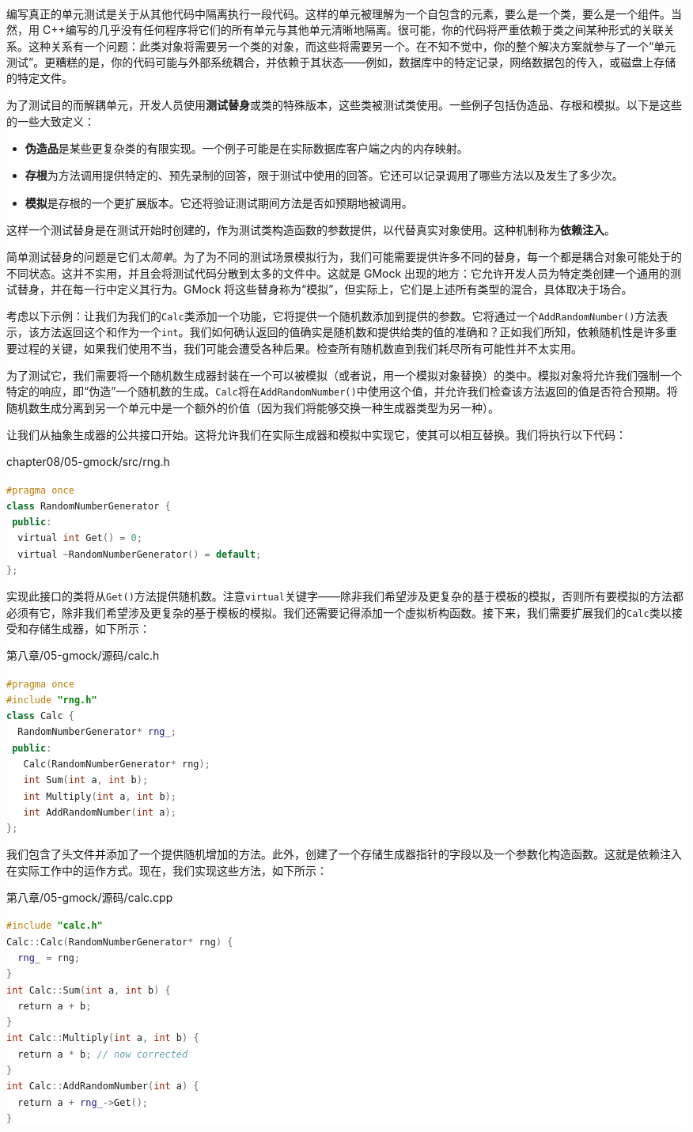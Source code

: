 编写真正的单元测试是关于从其他代码中隔离执行一段代码。这样的单元被理解为一个自包含的元素，要么是一个类，要么是一个组件。当然，用 C++编写的几乎没有任何程序将它们的所有单元与其他单元清晰地隔离。很可能，你的代码将严重依赖于类之间某种形式的关联关系。这种关系有一个问题：此类对象将需要另一个类的对象，而这些将需要另一个。在不知不觉中，你的整个解决方案就参与了一个“单元测试”。更糟糕的是，你的代码可能与外部系统耦合，并依赖于其状态——例如，数据库中的特定记录，网络数据包的传入，或磁盘上存储的特定文件。

为了测试目的而解耦单元，开发人员使用**测试替身**或类的特殊版本，这些类被测试类使用。一些例子包括伪造品、存根和模拟。以下是这些的一些大致定义：

+   **伪造品**是某些更复杂类的有限实现。一个例子可能是在实际数据库客户端之内的内存映射。

+   **存根**为方法调用提供特定的、预先录制的回答，限于测试中使用的回答。它还可以记录调用了哪些方法以及发生了多少次。

+   **模拟**是存根的一个更扩展版本。它还将验证测试期间方法是否如预期地被调用。

这样一个测试替身是在测试开始时创建的，作为测试类构造函数的参数提供，以代替真实对象使用。这种机制称为**依赖注入**。

简单测试替身的问题是它们*太简单*。为了为不同的测试场景模拟行为，我们可能需要提供许多不同的替身，每一个都是耦合对象可能处于的不同状态。这并不实用，并且会将测试代码分散到太多的文件中。这就是 GMock 出现的地方：它允许开发人员为特定类创建一个通用的测试替身，并在每一行中定义其行为。GMock 将这些替身称为“模拟”，但实际上，它们是上述所有类型的混合，具体取决于场合。

考虑以下示例：让我们为我们的`Calc`类添加一个功能，它将提供一个随机数添加到提供的参数。它将通过一个`AddRandomNumber()`方法表示，该方法返回这个和作为一个`int`。我们如何确认返回的值确实是随机数和提供给类的值的准确和？正如我们所知，依赖随机性是许多重要过程的关键，如果我们使用不当，我们可能会遭受各种后果。检查所有随机数直到我们耗尽所有可能性并不太实用。

为了测试它，我们需要将一个随机数生成器封装在一个可以被模拟（或者说，用一个模拟对象替换）的类中。模拟对象将允许我们强制一个特定的响应，即“伪造”一个随机数的生成。`Calc`将在`AddRandomNumber()`中使用这个值，并允许我们检查该方法返回的值是否符合预期。将随机数生成分离到另一个单元中是一个额外的价值（因为我们将能够交换一种生成器类型为另一种）。

让我们从抽象生成器的公共接口开始。这将允许我们在实际生成器和模拟中实现它，使其可以相互替换。我们将执行以下代码：

chapter08/05-gmock/src/rng.h

```cpp
#pragma once
class RandomNumberGenerator {
 public:
  virtual int Get() = 0;
  virtual ~RandomNumberGenerator() = default;
};
```

实现此接口的类将从`Get()`方法提供随机数。注意`virtual`关键字——除非我们希望涉及更复杂的基于模板的模拟，否则所有要模拟的方法都必须有它，除非我们希望涉及更复杂的基于模板的模拟。我们还需要记得添加一个虚拟析构函数。接下来，我们需要扩展我们的`Calc`类以接受和存储生成器，如下所示：

第八章/05-gmock/源码/calc.h

```cpp
#pragma once
#include "rng.h"
class Calc {
  RandomNumberGenerator* rng_;
 public:
   Calc(RandomNumberGenerator* rng);
   int Sum(int a, int b);
   int Multiply(int a, int b);
   int AddRandomNumber(int a);
};
```

我们包含了头文件并添加了一个提供随机增加的方法。此外，创建了一个存储生成器指针的字段以及一个参数化构造函数。这就是依赖注入在实际工作中的运作方式。现在，我们实现这些方法，如下所示：

第八章/05-gmock/源码/calc.cpp

```cpp
#include "calc.h"
Calc::Calc(RandomNumberGenerator* rng) {
  rng_ = rng;
}
int Calc::Sum(int a, int b) {
  return a + b;
}
int Calc::Multiply(int a, int b) {
  return a * b; // now corrected
}
int Calc::AddRandomNumber(int a) {
  return a + rng_->Get();
}
```